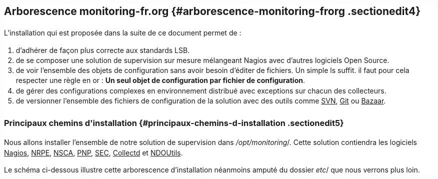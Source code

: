 Arborescence monitoring-fr.org {#arborescence-monitoring-frorg .sectionedit4}
------------------------------

L’installation qui est proposée dans la suite de ce document permet de :

1.  d’adhérer de façon plus correcte aux standards LSB.
2.  de se composer une solution de supervision sur mesure mélangeant
    Nagios avec d’autres logiciels Open Source.
3.  de voir l’ensemble des objets de configuration sans avoir besoin
    d’éditer de fichiers. Un simple ls suffit. il faut pour cela
    respecter une règle en or : **Un seul objet de configuration par
    fichier de configuration**.
4.  de gérer des configurations complexes en environnement distribué
    avec exceptions sur chacun des collecteurs.
5.  de versionner l’ensemble des fichiers de configuration de la
    solution avec des outils comme
    [SVN](http://subversion.tigris.org/ "http://subversion.tigris.org/"),
    [Git](http://git-scm.com/ "http://git-scm.com/") ou
    [Bazaar](http://bazaar-vcs.org/ "http://bazaar-vcs.org/").

### Principaux chemins d'installation {#principaux-chemins-d-installation .sectionedit5}

Nous allons installer l’ensemble de notre solution de supervision dans
*/opt/monitoring*/. Cette solution contiendra les logiciels
[Nagios](start.html "nagios:start"),
[NRPE](addons/nrpe.html "nagios:addons:nrpe"),
[NSCA](addons/nsca.html "nagios:addons:nsca"),
[PNP](addons/pnp/start.html "nagios:addons:pnp:start"),
[SEC](integration/sec.html "nagios:integration:sec"),
[Collectd](integration/collectd.html "nagios:integration:collectd") et
[NDOUtils](addons/ndoutils.html "nagios:addons:ndoutils").

Le schéma ci-dessous illustre cette arborescence d’installation
néanmoins amputé du dossier *etc*/ que nous verrons plus loin.
